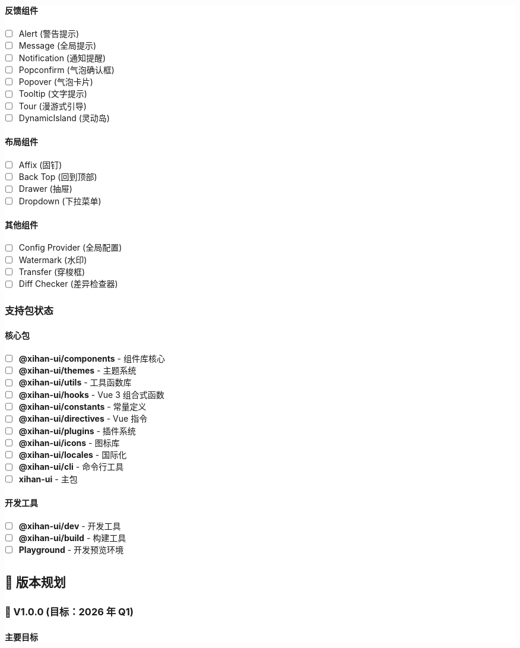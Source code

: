 #### 反馈组件

- [ ] Alert (警告提示)
- [ ] Message (全局提示)
- [ ] Notification (通知提醒)
- [ ] Popconfirm (气泡确认框)
- [ ] Popover (气泡卡片)
- [ ] Tooltip (文字提示)
- [ ] Tour (漫游式引导)
- [ ] DynamicIsland (灵动岛)

#### 布局组件

- [ ] Affix (固钉)
- [ ] Back Top (回到顶部)
- [ ] Drawer (抽屉)
- [ ] Dropdown (下拉菜单)

#### 其他组件

- [ ] Config Provider (全局配置)
- [ ] Watermark (水印)
- [ ] Transfer (穿梭框)
- [ ] Diff Checker (差异检查器)

### 支持包状态

#### 核心包

- [ ] **@xihan-ui/components** - 组件库核心
- [ ] **@xihan-ui/themes** - 主题系统
- [ ] **@xihan-ui/utils** - 工具函数库
- [ ] **@xihan-ui/hooks** - Vue 3 组合式函数
- [ ] **@xihan-ui/constants** - 常量定义
- [ ] **@xihan-ui/directives** - Vue 指令
- [ ] **@xihan-ui/plugins** - 插件系统
- [ ] **@xihan-ui/icons** - 图标库
- [ ] **@xihan-ui/locales** - 国际化
- [ ] **@xihan-ui/cli** - 命令行工具
- [ ] **xihan-ui** - 主包

#### 开发工具

- [ ] **@xihan-ui/dev** - 开发工具
- [ ] **@xihan-ui/build** - 构建工具
- [ ] **Playground** - 开发预览环境

## 🚀 版本规划

### 🎯 V1.0.0 (目标：2026 年 Q1)

#### 主要目标
